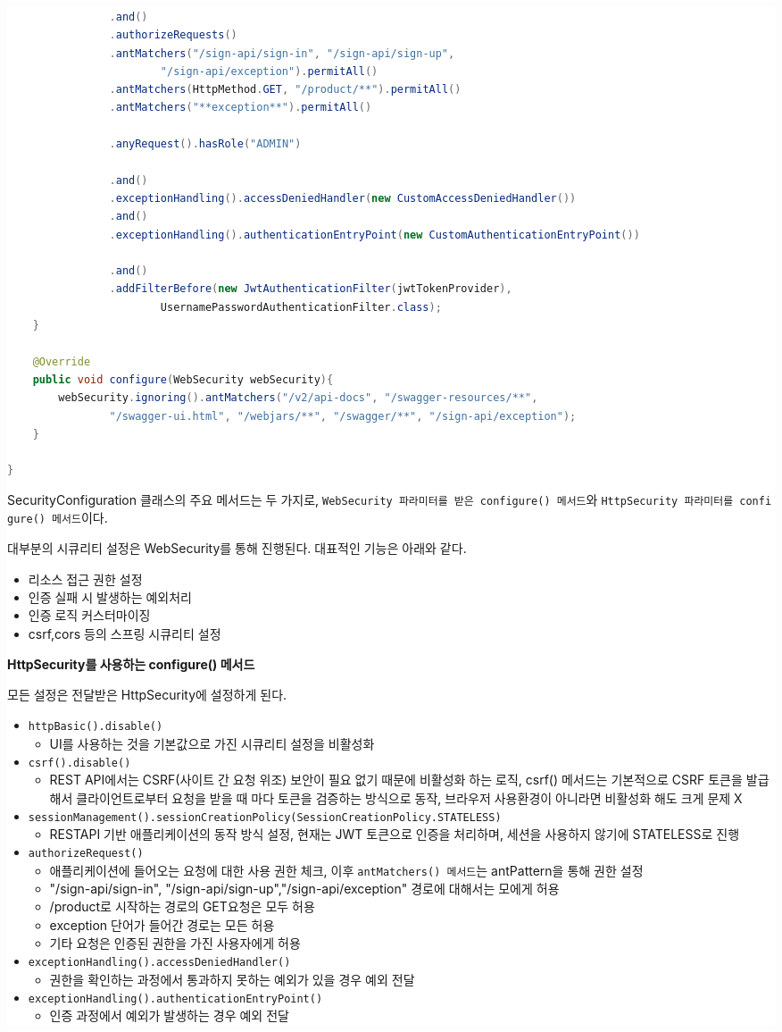 ```java
                .and()
                .authorizeRequests()
                .antMatchers("/sign-api/sign-in", "/sign-api/sign-up",
                        "/sign-api/exception").permitAll()
                .antMatchers(HttpMethod.GET, "/product/**").permitAll()
                .antMatchers("**exception**").permitAll()

                .anyRequest().hasRole("ADMIN")

                .and()
                .exceptionHandling().accessDeniedHandler(new CustomAccessDeniedHandler())
                .and()
                .exceptionHandling().authenticationEntryPoint(new CustomAuthenticationEntryPoint())

                .and()
                .addFilterBefore(new JwtAuthenticationFilter(jwtTokenProvider),
                        UsernamePasswordAuthenticationFilter.class);
    }

    @Override
    public void configure(WebSecurity webSecurity){
        webSecurity.ignoring().antMatchers("/v2/api-docs", "/swagger-resources/**",
                "/swagger-ui.html", "/webjars/**", "/swagger/**", "/sign-api/exception");
    }

}
```

SecurityConfiguration 클래스의 주요 메서드는 두 가지로, `WebSecurity 파라미터를 받은 configure() 메서드`와 `HttpSecurity 파라미터를 configure() 메서드`이다.

대부분의 시큐리티 설정은 WebSecurity를 통해 진행된다. 대표적인 기능은 아래와 같다.

- 리소스 접근 권한 설정
- 인증 실패 시 발생하는 예외처리
- 인증 로직 커스터마이징
- csrf,cors 등의 스프링 시큐리티 설정

**HttpSecurity를 사용하는 configure() 메서드**

모든 설정은 전달받은 HttpSecurity에 설정하게 된다.

- `httpBasic().disable()`
    - UI를 사용하는 것을 기본값으로 가진 시큐리티 설정을 비활성화
- `csrf().disable()`
    - REST API에서는 CSRF(사이트 간 요청 위조) 보안이 필요 없기 때문에 비활성화 하는 로직, csrf() 메서드는 기본적으로 CSRF 토큰을 발급해서 클라이언트로부터 요청을 받을 때 마다 토큰을 검증하는 방식으로 동작, 브라우저 사용환경이 아니라면 비활성화 해도 크게 문제 X
- `sessionManagement().sessionCreationPolicy(SessionCreationPolicy.STATELESS)`
    - RESTAPI 기반 애플리케이션의 동작 방식 설정, 현재는 JWT 토큰으로 인증을 처리하며, 세션을 사용하지 않기에 STATELESS로 진행
- `authorizeRequest()`
    - 애플리케이션에 들어오는 요청에 대한 사용 권한 체크, 이후 `antMatchers() 메서드`는 antPattern을 통해 권한 설정
    - "/sign-api/sign-in", "/sign-api/sign-up","/sign-api/exception" 경로에 대해서는 모에게 허용
    - /product로 시작하는 경로의 GET요청은 모두 허용
    - exception 단어가 들어간 경로는 모든 허용
    - 기타 요청은 인증된 권한을 가진 사용자에게 허용
- `exceptionHandling().accessDeniedHandler()`
    - 권한을 확인하는 과정에서 통과하지 못하는 예외가 있을 경우 예외 전달
- `exceptionHandling().authenticationEntryPoint()`
    - 인증 과정에서 예외가 발생하는 경우 예외 전달
